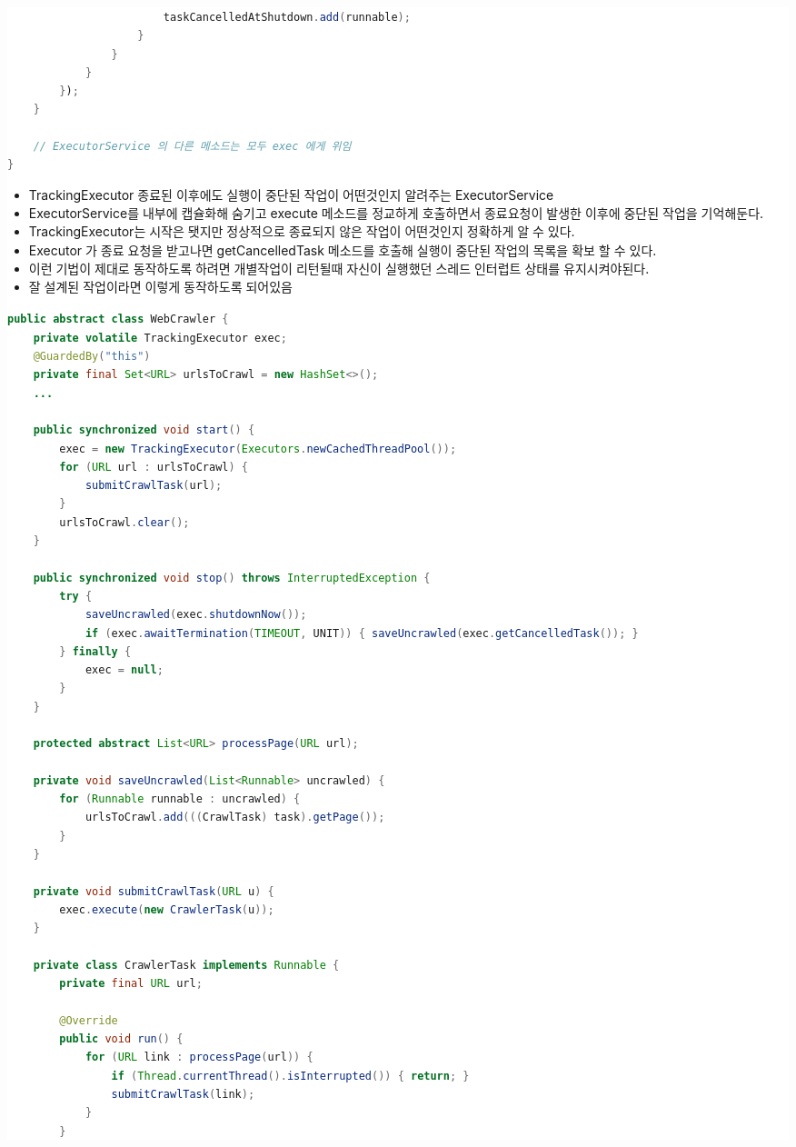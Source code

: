 ~~~java
                        taskCancelledAtShutdown.add(runnable);
                    }
                }
            }
        });
    }

    // ExecutorService 의 다른 메소드는 모두 exec 에게 위임
}
~~~
- TrackingExecutor 종료된 이후에도 실행이 중단된 작업이 어떤것인지 알려주는 ExecutorService
- ExecutorService를 내부에 캡슐화해 숨기고 execute 메소드를 정교하게 호출하면서 종료요청이 발생한 이후에 중단된 작업을 기억해둔다.
- TrackingExecutor는 시작은 됏지만 정상적으로 종료되지 않은 작업이 어떤것인지 정확하게 알 수 있다.
- Executor 가 종료 요청을 받고나면 getCancelledTask 메소드를 호출해 실행이 중단된 작업의 목록을 확보 할 수 있다.
- 이런 기법이 제대로 동작하도록 하려면 개별작업이 리턴될때 자신이 실행했던 스레드 인터럽트 상태를 유지시켜야된다.
- 잘 설계된 작업이라면 이렇게 동작하도록 되어있음

~~~java
public abstract class WebCrawler {
    private volatile TrackingExecutor exec;
    @GuardedBy("this")
    private final Set<URL> urlsToCrawl = new HashSet<>();
    ...

    public synchronized void start() {
        exec = new TrackingExecutor(Executors.newCachedThreadPool());
        for (URL url : urlsToCrawl) {
            submitCrawlTask(url);
        }
        urlsToCrawl.clear();
    }

    public synchronized void stop() throws InterruptedException {
        try {
            saveUncrawled(exec.shutdownNow());
            if (exec.awaitTermination(TIMEOUT, UNIT)) { saveUncrawled(exec.getCancelledTask()); }
        } finally {
            exec = null;
        }
    }

    protected abstract List<URL> processPage(URL url);

    private void saveUncrawled(List<Runnable> uncrawled) {
        for (Runnable runnable : uncrawled) {
            urlsToCrawl.add(((CrawlTask) task).getPage());
        }
    }

    private void submitCrawlTask(URL u) {
        exec.execute(new CrawlerTask(u));
    }

    private class CrawlerTask implements Runnable {
        private final URL url;

        @Override
        public void run() {
            for (URL link : processPage(url)) {
                if (Thread.currentThread().isInterrupted()) { return; }
                submitCrawlTask(link);
            }
        }

~~~
